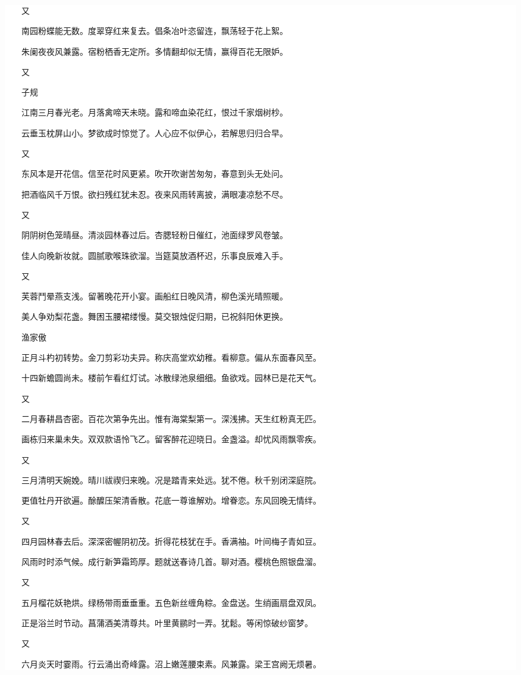 　　又

　　南园粉蝶能无数。度翠穿红来复去。倡条冶叶恣留连，飘荡轻于花上絮。

　　朱阑夜夜风兼露。宿粉栖香无定所。多情翻却似无情，赢得百花无限妒。

　　又

　　子规

　　江南三月春光老。月落禽啼天未晓。露和啼血染花红，恨过千家烟树杪。

　　云垂玉枕屏山小。梦欲成时惊觉了。人心应不似伊心，若解思归归合早。

　　又

　　东风本是开花信。信至花时风更紧。吹开吹谢苦匆匆，春意到头无处问。

　　把酒临风千万恨。欲扫残红犹未忍。夜来风雨转离披，满眼凄凉愁不尽。

　　又

　　阴阴树色笼晴昼。清淡园林春过后。杏腮轻粉日催红，池面绿罗风卷皱。

　　佳人向晚新妆就。圆腻歌喉珠欲溜。当筵莫放酒杯迟，乐事良辰难入手。

　　又

　　芙蓉鬥晕燕支浅。留著晚花开小宴。画船红日晚风清，柳色溪光晴照暖。

　　美人争劝梨花盏。舞困玉腰裙缕慢。莫交银烛促归期，已祝斜阳休更换。

　　渔家傲

　　正月斗杓初转势。金刀剪彩功夫异。称庆高堂欢幼稚。看柳意。偏从东面春风至。

　　十四新蟾圆尚未。楼前乍看红灯试。冰散绿池泉细细。鱼欲戏。园林已是花天气。

　　又

　　二月春耕昌杏密。百花次第争先出。惟有海棠梨第一。深浅拂。天生红粉真无匹。

　　画栋归来巢未失。双双款语怜飞乙。留客醉花迎晓日。金盏溢。却忧风雨飘零疾。

　　又

　　三月清明天婉娩。晴川祓禊归来晚。况是踏青来处远。犹不倦。秋千别闭深庭院。

　　更值牡丹开欲遍。酴醾压架清香散。花底一尊谁解劝。增眷恋。东风回晚无情绊。

　　又

　　四月园林春去后。深深密幄阴初茂。折得花枝犹在手。香满袖。叶间梅子青如豆。

　　风雨时时添气候。成行新笋霜筠厚。题就送春诗几首。聊对酒。樱桃色照银盘溜。

　　又

　　五月榴花妖艳烘。绿杨带雨垂垂重。五色新丝缠角粽。金盘送。生绡画扇盘双凤。

　　正是浴兰时节动。菖蒲酒美清尊共。叶里黄鹂时一弄。犹鬆。等闲惊破纱窗梦。

　　又

　　六月炎天时霎雨。行云涌出奇峰露。沼上嫩莲腰束素。风兼露。梁王宫阙无烦暑。
